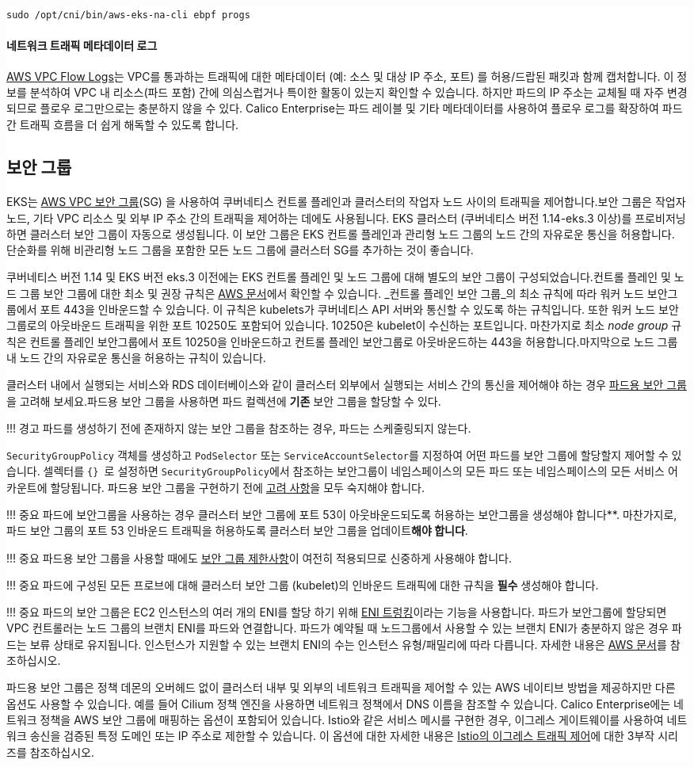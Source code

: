 ```shell
sudo /opt/cni/bin/aws-eks-na-cli ebpf progs
```

#### 네트워크 트래픽 메타데이터 로그 
[AWS VPC Flow Logs](https://docs.aws.amazon.com/vpc/latest/userguide/flow-logs.html)는 VPC를 통과하는 트래픽에 대한 메타데이터 (예: 소스 및 대상 IP 주소, 포트) 를 허용/드랍된 패킷과 함께 캡처합니다. 이 정보를 분석하여 VPC 내 리소스(파드 포함) 간에 의심스럽거나 특이한 활동이 있는지 확인할 수 있습니다. 하지만 파드의 IP 주소는 교체될 때 자주 변경되므로 플로우 로그만으로는 충분하지 않을 수 있다. Calico Enterprise는 파드 레이블 및 기타 메타데이터를 사용하여 플로우 로그를 확장하여 파드 간 트래픽 흐름을 더 쉽게 해독할 수 있도록 합니다.


## 보안 그룹
EKS는 [AWS VPC 보안 그룹](https://docs.aws.amazon.com/vpc/latest/userguide/VPC_SecurityGroups.html)(SG) 을 사용하여 쿠버네티스 컨트롤 플레인과 클러스터의 작업자 노드 사이의 트래픽을 제어합니다.보안 그룹은 작업자 노드, 기타 VPC 리소스 및 외부 IP 주소 간의 트래픽을 제어하는 데에도 사용됩니다. EKS 클러스터 (쿠버네티스 버전 1.14-eks.3 이상)를 프로비저닝하면 클러스터 보안 그룹이 자동으로 생성됩니다. 이 보안 그룹은 EKS 컨트롤 플레인과 관리형 노드 그룹의 노드 간의 자유로운 통신을 허용합니다. 단순화를 위해 비관리형 노드 그룹을 포함한 모든 노드 그룹에 클러스터 SG를 추가하는 것이 좋습니다.

쿠버네티스 버전 1.14 및 EKS 버전 eks.3 이전에는 EKS 컨트롤 플레인 및 노드 그룹에 대해 별도의 보안 그룹이 구성되었습니다.컨트롤 플레인 및 노드 그룹 보안 그룹에 대한 최소 및 권장 규칙은 [AWS 문서](https://docs.aws.amazon.com/eks/latest/userguide/sec-group-reqs.html)에서 확인할 수 있습니다. _컨트롤 플레인 보안 그룹_의 최소 규칙에 따라 워커 노드 보안그룹에서 포트 443을 인바운드할 수 있습니다. 이 규칙은 kubelets가 쿠버네티스 API 서버와 통신할 수 있도록 하는 규칙입니다. 또한 워커 노드 보안그룹로의 아웃바운드 트래픽을 위한 포트 10250도 포함되어 있습니다. 10250은 kubelet이 수신하는 포트입니다. 마찬가지로 최소 _node group_ 규칙은 컨트롤 플레인 보안그룹에서 포트 10250을 인바운드하고 컨트롤 플레인 보안그룹로 아웃바운드하는 443을 허용합니다.마지막으로 노드 그룹 내 노드 간의 자유로운 통신을 허용하는 규칙이 있습니다.

클러스터 내에서 실행되는 서비스와 RDS 데이터베이스와 같이 클러스터 외부에서 실행되는 서비스 간의 통신을 제어해야 하는 경우 [파드용 보안 그룹](https://docs.aws.amazon.com/eks/latest/userguide/security-groups-for-pods.html)을 고려해 보세요.파드용 보안 그룹을 사용하면 파드 컬렉션에 **기존** 보안 그룹을 할당할 수 있다.

!!! 경고
    파드를 생성하기 전에 존재하지 않는 보안 그룹을 참조하는 경우, 파드는 스케줄링되지 않는다.

`SecurityGroupPolicy` 객체를 생성하고 `PodSelector` 또는 `ServiceAccountSelector`를 지정하여 어떤 파드를 보안 그룹에 할당할지 제어할 수 있습니다. 셀렉터를 `{} `로 설정하면 `SecurityGroupPolicy`에서 참조하는 보안그룹이 네임스페이스의 모든 파드 또는 네임스페이스의 모든 서비스 어카운트에 할당됩니다. 파드용 보안 그룹을 구현하기 전에 [고려 사항](https://docs.aws.amazon.com/eks/latest/userguide/security-groups-for-pods.html#security-groups-pods-considerations)을 모두 숙지해야 합니다.

!!! 중요
    파드에 보안그룹을 사용하는 경우 클러스터 보안 그룹에 포트 53이 아웃바운드되도록 허용하는 보안그룹을 생성해야 합니다**. 마찬가지로, 파드 보안 그룹의 포트 53 인바운드 트래픽을 허용하도록 클러스터 보안 그룹을 업데이트**해야 합니다**.

!!! 중요
    파드용 보안 그룹을 사용할 때에도 [보안 그룹 제한사항](https://docs.aws.amazon.com/vpc/latest/userguide/amazon-vpc-limits.html#vpc-limits-security-groups)이 여전히 적용되므로 신중하게 사용해야 합니다.

!!! 중요
    파드에 구성된 모든 프로브에 대해 클러스터 보안 그룹 (kubelet)의 인바운드 트래픽에 대한 규칙을 **필수** 생성해야 합니다.

!!! 중요
    파드의 보안 그룹은 EC2 인스턴스의 여러 개의 ENI를 할당 하기 위해 [ENI 트렁킹](https://docs.aws.amazon.com/AmazonECS/latest/developerguide/container-instance-eni.html)이라는 기능을 사용합니다. 파드가 보안그룹에 할당되면 VPC 컨트롤러는 노드 그룹의 브랜치 ENI를 파드와 연결합니다. 파드가 예약될 때 노드그룹에서 사용할 수 있는 브랜치 ENI가 충분하지 않은 경우 파드는 보류 상태로 유지됩니다. 인스턴스가 지원할 수 있는 브랜치 ENI의 수는 인스턴스 유형/패밀리에 따라 다릅니다. 자세한 내용은 [AWS 문서](https://docs.aws.amazon.com/eks/latest/userguide/security-groups-for-pods.html#supported-instance-types)를 참조하십시오.

파드용 보안 그룹은 정책 데몬의 오버헤드 없이 클러스터 내부 및 외부의 네트워크 트래픽을 제어할 수 있는 AWS 네이티브 방법을 제공하지만 다른 옵션도 사용할 수 있습니다. 예를 들어 Cilium 정책 엔진을 사용하면 네트워크 정책에서 DNS 이름을 참조할 수 있습니다. Calico Enterprise에는 네트워크 정책을 AWS 보안 그룹에 매핑하는 옵션이 포함되어 있습니다. Istio와 같은 서비스 메시를 구현한 경우, 이그레스 게이트웨이를 사용하여 네트워크 송신을 검증된 특정 도메인 또는 IP 주소로 제한할 수 있습니다. 이 옵션에 대한 자세한 내용은 [Istio의 이그레스 트래픽 제어](https://istio.io/blog/2019/egress-traffic-control-in-istio-part-1/)에 대한 3부작 시리즈를 참조하십시오.
